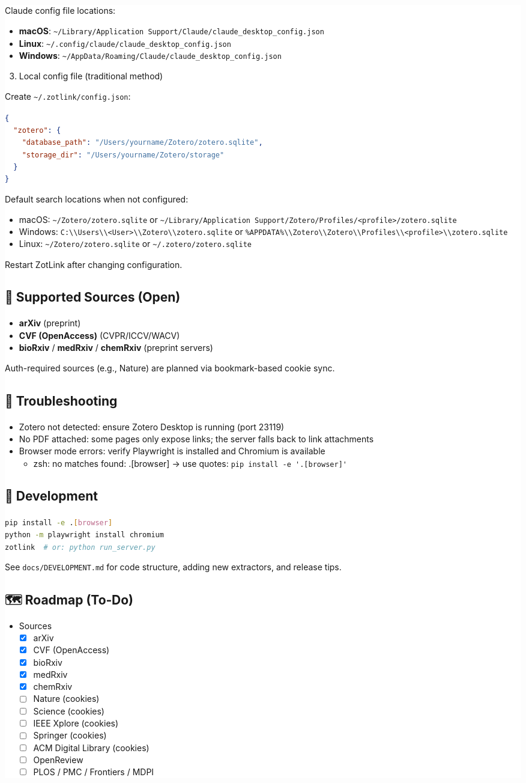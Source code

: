 Claude config file locations:
- **macOS**: `~/Library/Application Support/Claude/claude_desktop_config.json`
- **Linux**: `~/.config/claude/claude_desktop_config.json`
- **Windows**: `~/AppData/Roaming/Claude/claude_desktop_config.json`

3) Local config file (traditional method)

Create `~/.zotlink/config.json`:
```json
{
  "zotero": {
    "database_path": "/Users/yourname/Zotero/zotero.sqlite",
    "storage_dir": "/Users/yourname/Zotero/storage"
  }
}
```

Default search locations when not configured:
- macOS: `~/Zotero/zotero.sqlite` or `~/Library/Application Support/Zotero/Profiles/<profile>/zotero.sqlite`
- Windows: `C:\\Users\\<User>\\Zotero\\zotero.sqlite` or `%APPDATA%\\Zotero\\Zotero\\Profiles\\<profile>\\zotero.sqlite`
- Linux: `~/Zotero/zotero.sqlite` or `~/.zotero/zotero.sqlite`

Restart ZotLink after changing configuration.

## 🧩 Supported Sources (Open)

- **arXiv** (preprint)
- **CVF (OpenAccess)** (CVPR/ICCV/WACV)
- **bioRxiv** / **medRxiv** / **chemRxiv** (preprint servers)

Auth-required sources (e.g., Nature) are planned via bookmark-based cookie sync.

## 🧰 Troubleshooting

- Zotero not detected: ensure Zotero Desktop is running (port 23119)
- No PDF attached: some pages only expose links; the server falls back to link attachments
- Browser mode errors: verify Playwright is installed and Chromium is available
  - zsh: no matches found: .[browser] → use quotes: `pip install -e '.[browser]'`

## 🧪 Development

```bash
pip install -e .[browser]
python -m playwright install chromium
zotlink  # or: python run_server.py
```

See `docs/DEVELOPMENT.md` for code structure, adding new extractors, and release tips.

## 🗺️ Roadmap (To‑Do)

- Sources
  - [x] arXiv
  - [x] CVF (OpenAccess)
  - [x] bioRxiv
  - [x] medRxiv
  - [x] chemRxiv
  - [ ] Nature (cookies)
  - [ ] Science (cookies)
  - [ ] IEEE Xplore (cookies)
  - [ ] Springer (cookies)
  - [ ] ACM Digital Library (cookies)
  - [ ] OpenReview
  - [ ] PLOS / PMC / Frontiers / MDPI
